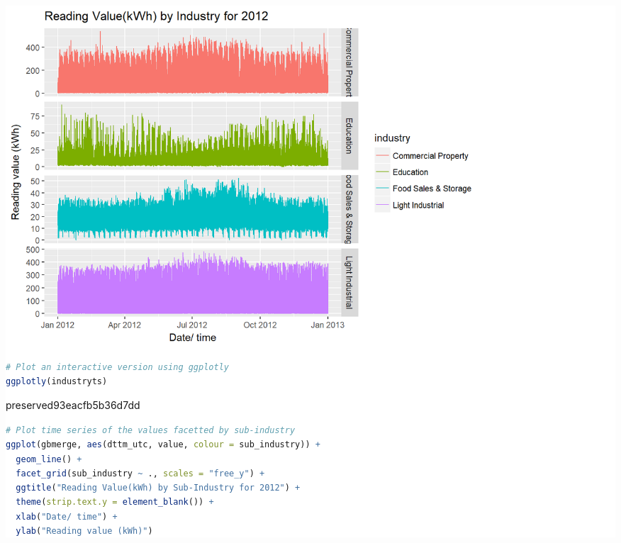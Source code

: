<img src="SmartmeterEDA_files/figure-html/time series-1.png" width="672" />

```r
# Plot an interactive version using ggplotly
ggplotly(industryts)
```

preserved93eacfb5b36d7dd

```r
# Plot time series of the values facetted by sub-industry
ggplot(gbmerge, aes(dttm_utc, value, colour = sub_industry)) +
  geom_line() +
  facet_grid(sub_industry ~ ., scales = "free_y") +
  ggtitle("Reading Value(kWh) by Sub-Industry for 2012") +
  theme(strip.text.y = element_blank()) +
  xlab("Date/ time") +
  ylab("Reading value (kWh)")
```
